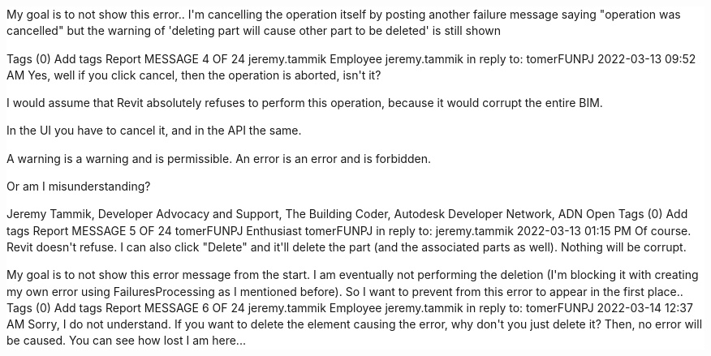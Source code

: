 My goal is to not show this error.. I'm cancelling the operation itself by posting another failure message saying "operation was cancelled" but the warning of 'deleting part will cause other part to be deleted' is still shown

Tags (0)
Add tags
Report
MESSAGE 4 OF 24
jeremy.tammik
 Employee jeremy.tammik in reply to: tomerFUNPJ
‎2022-03-13 09:52 AM 
Yes, well if you click cancel, then the operation is aborted, isn't it?

 

I would assume that Revit absolutely refuses to perform this operation, because it would corrupt the entire BIM.

 

In the UI you have to cancel it, and in the API the same.

   

A warning is a warning and is permissible. An error is an error and is forbidden.

   

Or am I misunderstanding?

  

Jeremy Tammik,  Developer Advocacy and Support, The Building Coder, Autodesk Developer Network, ADN Open
Tags (0)
Add tags
Report
MESSAGE 5 OF 24
tomerFUNPJ
 Enthusiast tomerFUNPJ in reply to: jeremy.tammik
‎2022-03-13 01:15 PM 
Of course.
Revit doesn't refuse. I can also click "Delete" and it'll delete the part (and the associated parts as well). Nothing will be corrupt.

My goal is to not show this error message from the start. I am eventually not performing the deletion (I'm blocking it with creating my own error using FailuresProcessing as I mentioned before). So I want to prevent from this error to appear in the first place..
Tags (0)
Add tags
Report
MESSAGE 6 OF 24
jeremy.tammik
 Employee jeremy.tammik in reply to: tomerFUNPJ
‎2022-03-14 12:37 AM 
Sorry, I do not understand. If you want to delete the element causing the error, why don't you just delete it? Then, no error will be caused. You can see how lost I am here...

 
